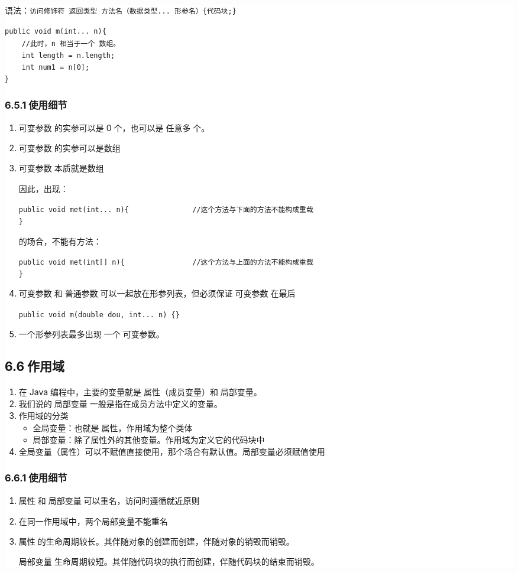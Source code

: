 语法：`访问修饰符 返回类型 方法名（数据类型... 形参名）{代码块;}`

```
public void m(int... n){
	//此时，n 相当于一个 数组。
	int length = n.length;
	int num1 = n[0];
}
```

### 6.5.1 使用细节

1. 可变参数 的实参可以是 0 个，也可以是 任意多 个。

2. 可变参数 的实参可以是数组

3. 可变参数 本质就是数组

   因此，出现：

   ```
   public void met(int... n){				//这个方法与下面的方法不能构成重载
   }
   ```

   的场合，不能有方法：

   ```
   public void met(int[] n){				//这个方法与上面的方法不能构成重载
   }
   ```

4. 可变参数 和 普通参数 可以一起放在形参列表，但必须保证 可变参数 在最后

   ```
   public void m(double dou, int... n) {}
   ```

5. 一个形参列表最多出现 一个 可变参数。

## 6.6 作用域

1. 在 Java 编程中，主要的变量就是 属性（成员变量）和 局部变量。
2. 我们说的 局部变量 一般是指在成员方法中定义的变量。
3. 作用域的分类
   - 全局变量：也就是 属性，作用域为整个类体
   - 局部变量：除了属性外的其他变量。作用域为定义它的代码块中
4. 全局变量（属性）可以不赋值直接使用，那个场合有默认值。局部变量必须赋值使用

### 6.6.1 使用细节

1. 属性 和 局部变量 可以重名，访问时遵循就近原则

2. 在同一作用域中，两个局部变量不能重名

3. 属性 的生命周期较长。其伴随对象的创建而创建，伴随对象的销毁而销毁。

   局部变量 生命周期较短。其伴随代码块的执行而创建，伴随代码块的结束而销毁。
